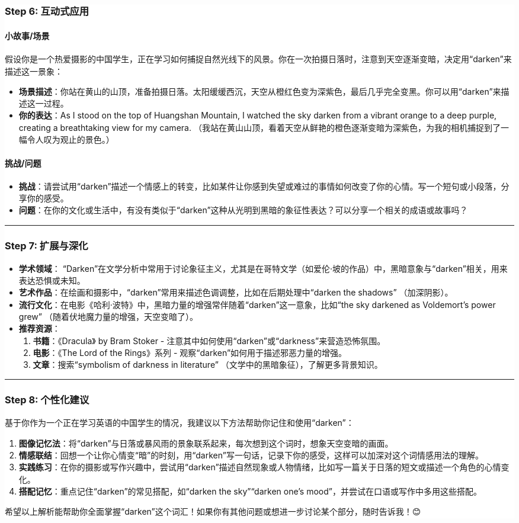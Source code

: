 
### **Step 6: 互动式应用**

#### **小故事/场景**
假设你是一个热爱摄影的中国学生，正在学习如何捕捉自然光线下的风景。你在一次拍摄日落时，注意到天空逐渐变暗，决定用“darken”来描述这一景象：
- **场景描述**：你站在黄山的山顶，准备拍摄日落。太阳缓缓西沉，天空从橙红色变为深紫色，最后几乎完全变黑。你可以用“darken”来描述这一过程。
- **你的表达**：As I stood on the top of Huangshan Mountain, I watched the sky darken from a vibrant orange to a deep purple, creating a breathtaking view for my camera. （我站在黄山山顶，看着天空从鲜艳的橙色逐渐变暗为深紫色，为我的相机捕捉到了一幅令人叹为观止的景色。）

#### **挑战/问题**
- **挑战**：请尝试用“darken”描述一个情感上的转变，比如某件让你感到失望或难过的事情如何改变了你的心情。写一个短句或小段落，分享你的感受。
- **问题**：在你的文化或生活中，有没有类似于“darken”这种从光明到黑暗的象征性表达？可以分享一个相关的成语或故事吗？

---

### **Step 7: 扩展与深化**

- **学术领域**： “Darken”在文学分析中常用于讨论象征主义，尤其是在哥特文学（如爱伦·坡的作品）中，黑暗意象与“darken”相关，用来表达恐惧或未知。
- **艺术作品**：在绘画和摄影中，“darken”常用来描述色调调整，比如在后期处理中“darken the shadows” （加深阴影）。
- **流行文化**：在电影《哈利·波特》中，黑暗力量的增强常伴随着“darken”这一意象，比如“the sky darkened as Voldemort’s power grew” （随着伏地魔力量的增强，天空变暗了）。
- **推荐资源**：
  1. **书籍**：《Dracula》 by Bram Stoker - 注意其中如何使用“darken”或“darkness”来营造恐怖氛围。
  2. **电影**：《The Lord of the Rings》系列 - 观察“darken”如何用于描述邪恶力量的增强。
  3. **文章**：搜索“symbolism of darkness in literature” （文学中的黑暗象征），了解更多背景知识。

---

### **Step 8: 个性化建议**

基于你作为一个正在学习英语的中国学生的情况，我建议以下方法帮助你记住和使用“darken”：
1. **图像记忆法**：将“darken”与日落或暴风雨的景象联系起来，每次想到这个词时，想象天空变暗的画面。
2. **情感联结**：回想一个让你心情变“暗”的时刻，用“darken”写一句话，记录下你的感受，这样可以加深对这个词情感用法的理解。
3. **实践练习**：在你的摄影或写作兴趣中，尝试用“darken”描述自然现象或人物情绪，比如写一篇关于日落的短文或描述一个角色的心情变化。
4. **搭配记忆**：重点记住“darken”的常见搭配，如“darken the sky”“darken one’s mood”，并尝试在口语或写作中多用这些搭配。

希望以上解析能帮助你全面掌握“darken”这个词汇！如果你有其他问题或想进一步讨论某个部分，随时告诉我！😊